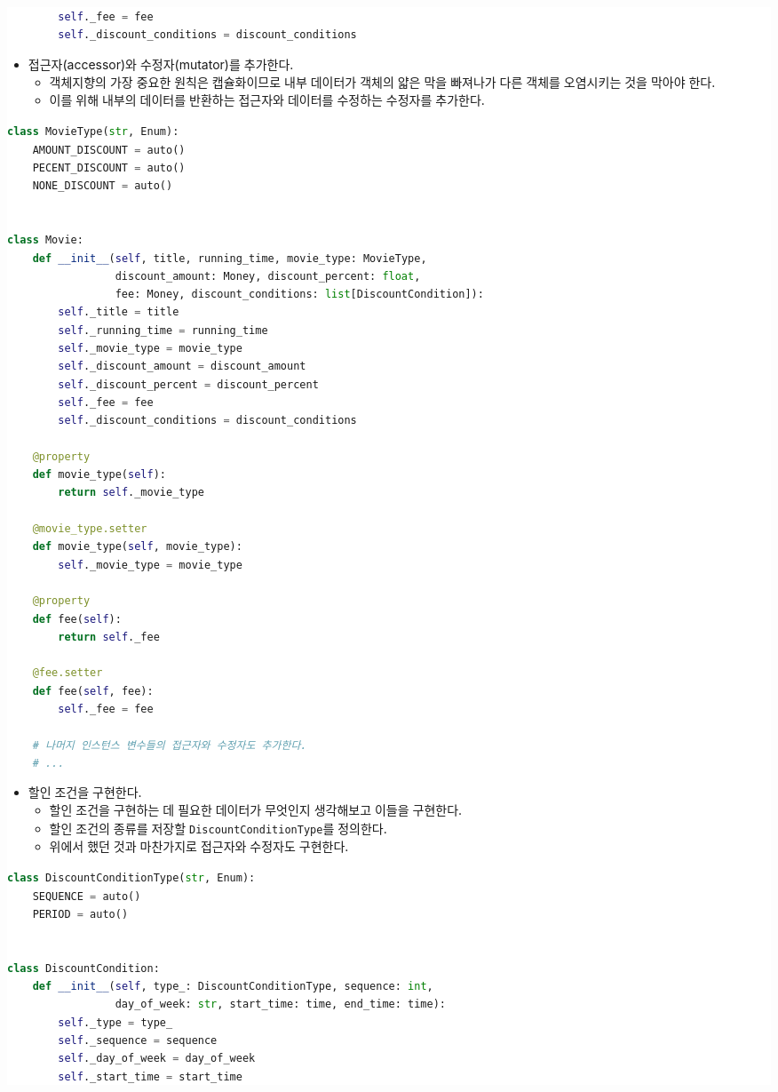   ```python
          self._fee = fee
          self._discount_conditions = discount_conditions
  ```

  - 접근자(accessor)와 수정자(mutator)를 추가한다.
    - 객체지향의 가장 중요한 원칙은 캡슐화이므로 내부 데이터가 객체의 얇은 막을 빠져나가 다른 객체를 오염시키는 것을 막아야 한다.
    - 이를 위해 내부의 데이터를 반환하는 접근자와 데이터를 수정하는 수정자를 추가한다.

  ``` python
  class MovieType(str, Enum):
      AMOUNT_DISCOUNT = auto()
      PECENT_DISCOUNT = auto()
      NONE_DISCOUNT = auto()
  
  
  class Movie:
      def __init__(self, title, running_time, movie_type: MovieType, 
                   discount_amount: Money, discount_percent: float,
                   fee: Money, discount_conditions: list[DiscountCondition]):
          self._title = title
          self._running_time = running_time
          self._movie_type = movie_type
          self._discount_amount = discount_amount
          self._discount_percent = discount_percent
          self._fee = fee
          self._discount_conditions = discount_conditions
  
      @property
      def movie_type(self):
          return self._movie_type
  
      @movie_type.setter
      def movie_type(self, movie_type):
          self._movie_type = movie_type
  
      @property
      def fee(self):
          return self._fee
      
      @fee.setter
      def fee(self, fee):
          self._fee = fee
  
      # 나머지 인스턴스 변수들의 접근자와 수정자도 추가한다.
      # ...
  ```

  - 할인 조건을 구현한다.
    - 할인 조건을 구현하는 데 필요한 데이터가 무엇인지 생각해보고 이들을 구현한다.
    - 할인 조건의 종류를 저장할 `DiscountConditionType`를 정의한다.
    - 위에서 했던 것과 마찬가지로 접근자와 수정자도 구현한다.

  ```python
  class DiscountConditionType(str, Enum):
      SEQUENCE = auto()
      PERIOD = auto()
  
  
  class DiscountCondition:
      def __init__(self, type_: DiscountConditionType, sequence: int, 
                   day_of_week: str, start_time: time, end_time: time):
          self._type = type_
          self._sequence = sequence
          self._day_of_week = day_of_week
          self._start_time = start_time
  ```
